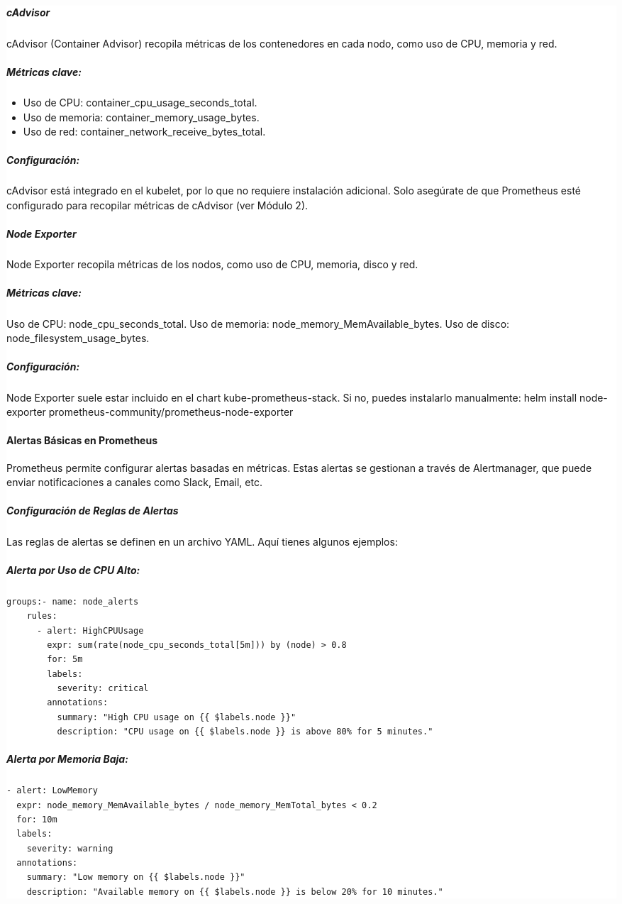 ##### cAdvisor
cAdvisor (Container Advisor) recopila métricas de los contenedores en cada nodo, como uso de CPU, memoria y red.

##### Métricas clave:
- Uso de CPU: container_cpu_usage_seconds_total.
- Uso de memoria: container_memory_usage_bytes.
- Uso de red: container_network_receive_bytes_total.

##### Configuración:
cAdvisor está integrado en el kubelet, por lo que no requiere instalación adicional. Solo asegúrate de que Prometheus esté configurado para recopilar métricas de cAdvisor (ver Módulo 2).

##### Node Exporter
Node Exporter recopila métricas de los nodos, como uso de CPU, memoria, disco y red.

##### Métricas clave:
Uso de CPU: node_cpu_seconds_total.
Uso de memoria: node_memory_MemAvailable_bytes.
Uso de disco: node_filesystem_usage_bytes.

##### Configuración:
Node Exporter suele estar incluido en el chart kube-prometheus-stack. Si no, puedes instalarlo manualmente:
helm install node-exporter prometheus-community/prometheus-node-exporter

#### Alertas Básicas en Prometheus
Prometheus permite configurar alertas basadas en métricas. Estas alertas se gestionan a través de Alertmanager, que puede enviar notificaciones a canales como Slack, Email, etc.

##### Configuración de Reglas de Alertas
Las reglas de alertas se definen en un archivo YAML. Aquí tienes algunos ejemplos:
##### Alerta por Uso de CPU Alto:
``` 
groups:- name: node_alerts
    rules:
      - alert: HighCPUUsage
        expr: sum(rate(node_cpu_seconds_total[5m])) by (node) > 0.8
        for: 5m
        labels:
          severity: critical
        annotations:
          summary: "High CPU usage on {{ $labels.node }}"
          description: "CPU usage on {{ $labels.node }} is above 80% for 5 minutes."
```

##### Alerta por Memoria Baja:
```
- alert: LowMemory
  expr: node_memory_MemAvailable_bytes / node_memory_MemTotal_bytes < 0.2
  for: 10m
  labels:
    severity: warning
  annotations:
    summary: "Low memory on {{ $labels.node }}"
    description: "Available memory on {{ $labels.node }} is below 20% for 10 minutes."
```
